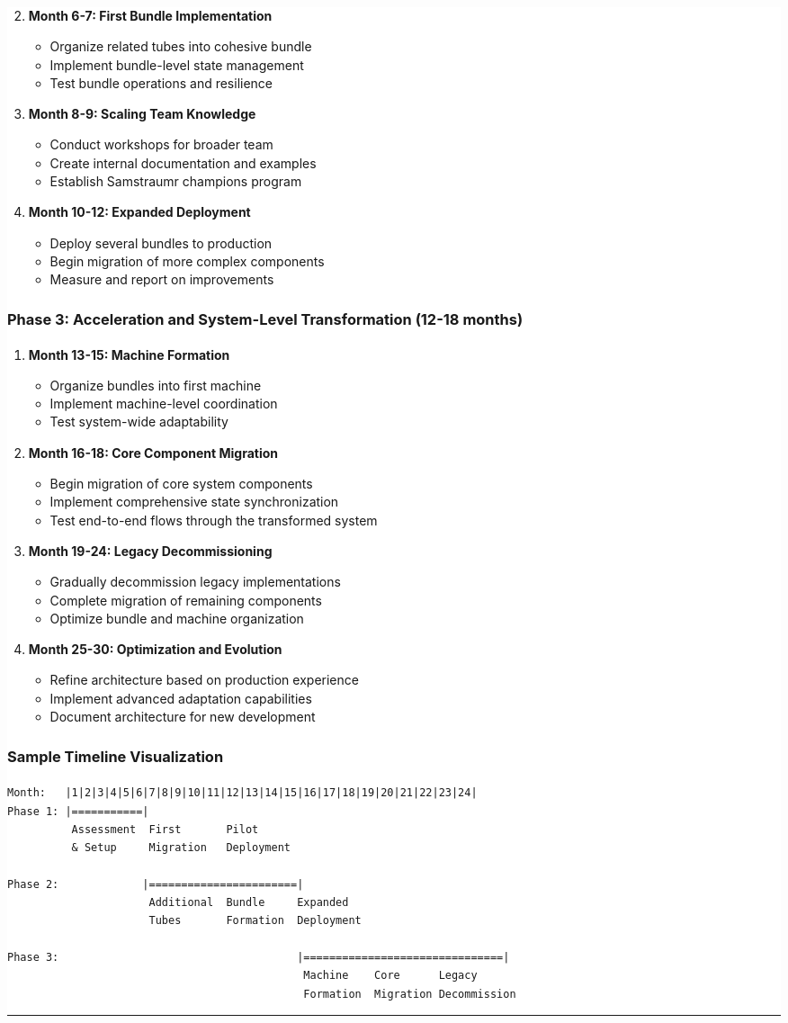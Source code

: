 2. **Month 6-7: First Bundle Implementation**
    - Organize related tubes into cohesive bundle
    - Implement bundle-level state management
    - Test bundle operations and resilience

3. **Month 8-9: Scaling Team Knowledge**
    - Conduct workshops for broader team
    - Create internal documentation and examples
    - Establish Samstraumr champions program

4. **Month 10-12: Expanded Deployment**
    - Deploy several bundles to production
    - Begin migration of more complex components
    - Measure and report on improvements

### Phase 3: Acceleration and System-Level Transformation (12-18 months)

1. **Month 13-15: Machine Formation**
    - Organize bundles into first machine
    - Implement machine-level coordination
    - Test system-wide adaptability

2. **Month 16-18: Core Component Migration**
    - Begin migration of core system components
    - Implement comprehensive state synchronization
    - Test end-to-end flows through the transformed system

3. **Month 19-24: Legacy Decommissioning**
    - Gradually decommission legacy implementations
    - Complete migration of remaining components
    - Optimize bundle and machine organization

4. **Month 25-30: Optimization and Evolution**
    - Refine architecture based on production experience
    - Implement advanced adaptation capabilities
    - Document architecture for new development

### Sample Timeline Visualization

```
Month:   |1|2|3|4|5|6|7|8|9|10|11|12|13|14|15|16|17|18|19|20|21|22|23|24|
Phase 1: |===========|
          Assessment  First       Pilot
          & Setup     Migration   Deployment

Phase 2:             |=======================|
                      Additional  Bundle     Expanded
                      Tubes       Formation  Deployment

Phase 3:                                     |===============================|
                                              Machine    Core      Legacy
                                              Formation  Migration Decommission
```

---
